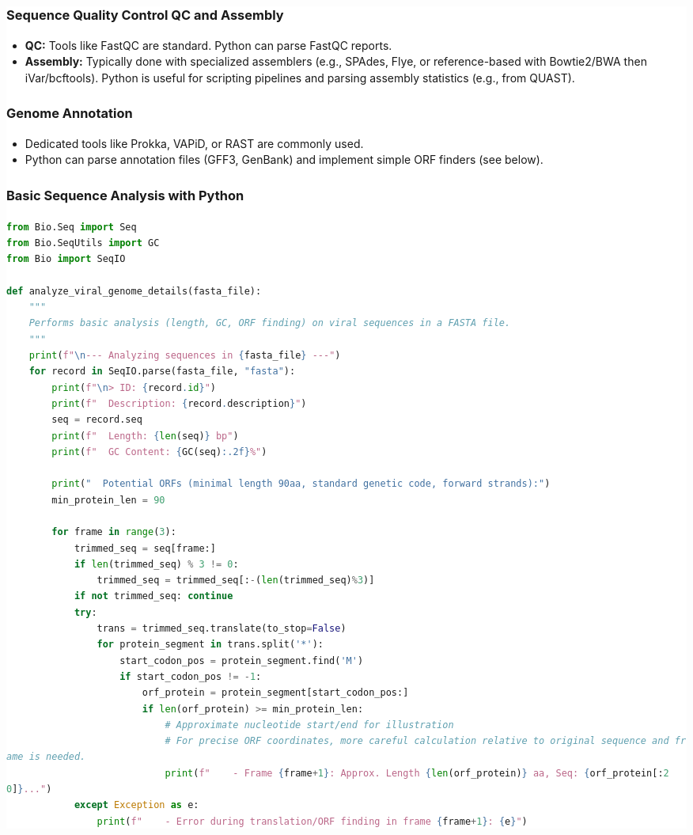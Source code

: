 ### Sequence Quality Control QC and Assembly
*   **QC:** Tools like FastQC are standard. Python can parse FastQC reports.
*   **Assembly:** Typically done with specialized assemblers (e.g., SPAdes, Flye, or reference-based with Bowtie2/BWA then iVar/bcftools). Python is useful for scripting pipelines and parsing assembly statistics (e.g., from QUAST).

### Genome Annotation
*   Dedicated tools like Prokka, VAPiD, or RAST are commonly used.
*   Python can parse annotation files (GFF3, GenBank) and implement simple ORF finders (see below).

### Basic Sequence Analysis with Python

```python
from Bio.Seq import Seq
from Bio.SeqUtils import GC
from Bio import SeqIO

def analyze_viral_genome_details(fasta_file):
    """
    Performs basic analysis (length, GC, ORF finding) on viral sequences in a FASTA file.
    """
    print(f"\n--- Analyzing sequences in {fasta_file} ---")
    for record in SeqIO.parse(fasta_file, "fasta"):
        print(f"\n> ID: {record.id}")
        print(f"  Description: {record.description}")
        seq = record.seq
        print(f"  Length: {len(seq)} bp")
        print(f"  GC Content: {GC(seq):.2f}%")

        print("  Potential ORFs (minimal length 90aa, standard genetic code, forward strands):")
        min_protein_len = 90 

        for frame in range(3):
            trimmed_seq = seq[frame:]
            if len(trimmed_seq) % 3 != 0:
                trimmed_seq = trimmed_seq[:-(len(trimmed_seq)%3)]
            if not trimmed_seq: continue
            try:
                trans = trimmed_seq.translate(to_stop=False) 
                for protein_segment in trans.split('*'):
                    start_codon_pos = protein_segment.find('M')
                    if start_codon_pos != -1:
                        orf_protein = protein_segment[start_codon_pos:]
                        if len(orf_protein) >= min_protein_len:
                            # Approximate nucleotide start/end for illustration
                            # For precise ORF coordinates, more careful calculation relative to original sequence and frame is needed.
                            print(f"    - Frame {frame+1}: Approx. Length {len(orf_protein)} aa, Seq: {orf_protein[:20]}...")
            except Exception as e:
                print(f"    - Error during translation/ORF finding in frame {frame+1}: {e}")
```
